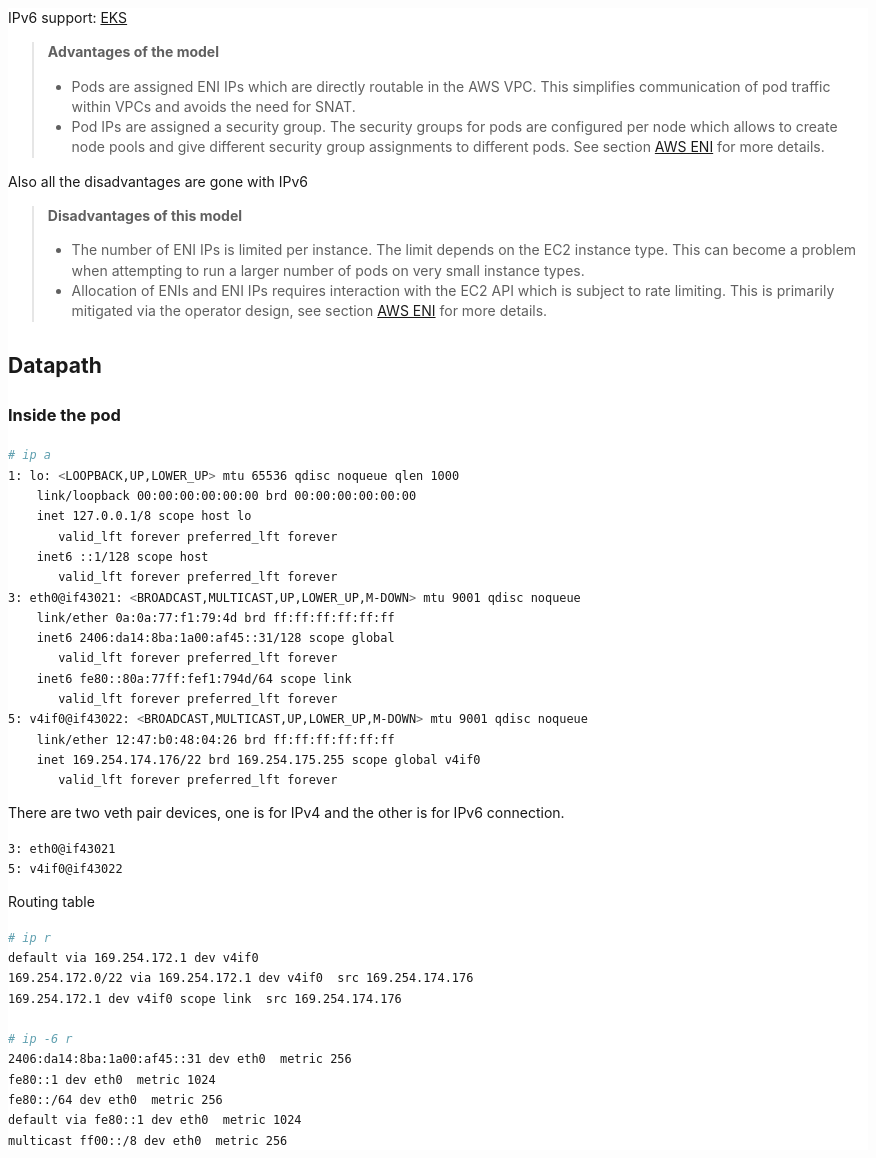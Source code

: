 IPv6 support: [EKS](https://www.notion.so/EKS-7c069b84cd5f4849bc330a8048e9fe2b?pvs=21) 

> **Advantages of the model**
> 
> - Pods are assigned ENI IPs which are directly routable in the AWS VPC. This simplifies communication of pod traffic within VPCs and avoids the need for SNAT.
> - Pod IPs are assigned a security group. The security groups for pods are configured per node which allows to create node pools and give different security group assignments to different pods. See section [AWS ENI](https://docs.cilium.io/en/stable/network/concepts/ipam/eni/#ipam-eni) for more details.

Also all the disadvantages are gone with IPv6

> **Disadvantages of this model**
> 
> - The number of ENI IPs is limited per instance. The limit depends on the EC2 instance type. This can become a problem when attempting to run a larger number of pods on very small instance types.
> - Allocation of ENIs and ENI IPs requires interaction with the EC2 API which is subject to rate limiting. This is primarily mitigated via the operator design, see section [AWS ENI](https://docs.cilium.io/en/stable/network/concepts/ipam/eni/#ipam-eni) for more details.

## Datapath

### Inside the pod

```bash
# ip a
1: lo: <LOOPBACK,UP,LOWER_UP> mtu 65536 qdisc noqueue qlen 1000
    link/loopback 00:00:00:00:00:00 brd 00:00:00:00:00:00
    inet 127.0.0.1/8 scope host lo
       valid_lft forever preferred_lft forever
    inet6 ::1/128 scope host 
       valid_lft forever preferred_lft forever
3: eth0@if43021: <BROADCAST,MULTICAST,UP,LOWER_UP,M-DOWN> mtu 9001 qdisc noqueue 
    link/ether 0a:0a:77:f1:79:4d brd ff:ff:ff:ff:ff:ff
    inet6 2406:da14:8ba:1a00:af45::31/128 scope global 
       valid_lft forever preferred_lft forever
    inet6 fe80::80a:77ff:fef1:794d/64 scope link 
       valid_lft forever preferred_lft forever
5: v4if0@if43022: <BROADCAST,MULTICAST,UP,LOWER_UP,M-DOWN> mtu 9001 qdisc noqueue 
    link/ether 12:47:b0:48:04:26 brd ff:ff:ff:ff:ff:ff
    inet 169.254.174.176/22 brd 169.254.175.255 scope global v4if0
       valid_lft forever preferred_lft forever
```

There are two veth pair devices, one is for IPv4 and the other is for IPv6 connection.

```bash
3: eth0@if43021
5: v4if0@if43022
```

Routing table

```bash
# ip r
default via 169.254.172.1 dev v4if0 
169.254.172.0/22 via 169.254.172.1 dev v4if0  src 169.254.174.176
169.254.172.1 dev v4if0 scope link  src 169.254.174.176

# ip -6 r
2406:da14:8ba:1a00:af45::31 dev eth0  metric 256 
fe80::1 dev eth0  metric 1024 
fe80::/64 dev eth0  metric 256 
default via fe80::1 dev eth0  metric 1024 
multicast ff00::/8 dev eth0  metric 256
```
